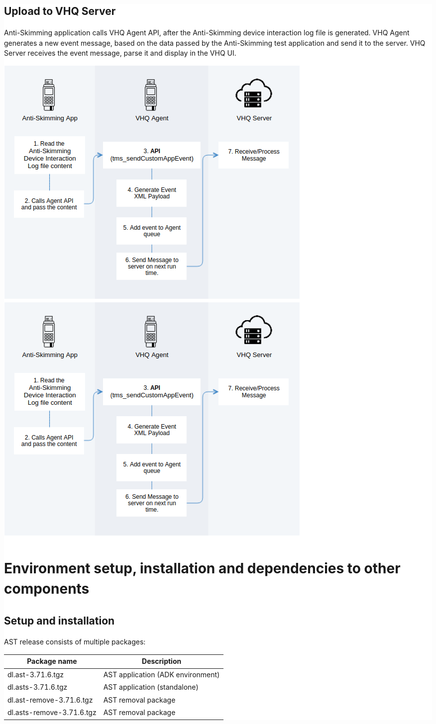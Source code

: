 
## Upload to VHQ Server

Anti-Skimming application calls VHQ Agent API, after the Anti-Skimming device interaction log file is generated. VHQ Agent generates a new event message, based on the data passed by the Anti-Skimming test application and send it to the server. VHQ Server receives the event message, parse it and display in the VHQ UI.

![ast_upload_to_vhq_server.png](.//ast_upload_to_vhq_server.png)![ast_upload_to_vhq_server.png](.//ast_upload_to_vhq_server.png)


# Environment setup, installation and dependencies to other components


## Setup and installation

AST release consists of multiple packages:


| Package name  | Description   |
|  -------- | -------- |
| dl.ast-3.71.6.tgz  | AST application (ADK environment)   |
| dl.asts-3.71.6.tgz  | AST application (standalone)   |
| dl.ast-remove-3.71.6.tgz  | AST removal package   |
| dl.asts-remove-3.71.6.tgz  | AST removal package   |
